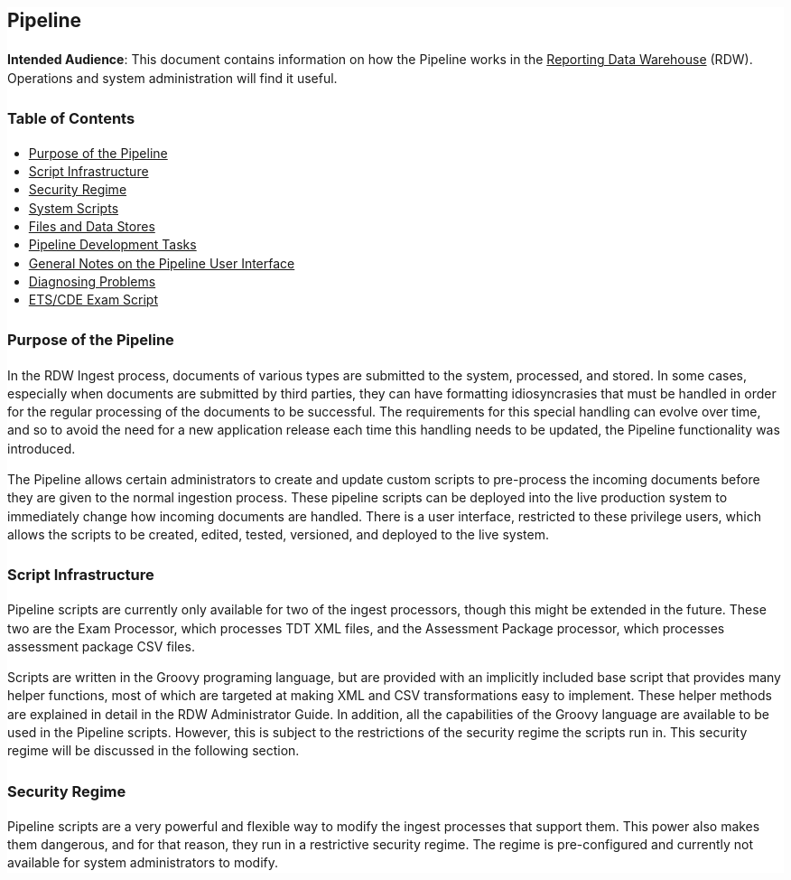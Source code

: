## Pipeline

**Intended Audience**: This document contains information on how the Pipeline works in the [Reporting Data Warehouse](../README.md) (RDW). Operations and system administration will find it useful.

### Table of Contents

* [Purpose of the Pipeline](#purpose-of-the-pipeline)
* [Script Infrastructure ](#script-infrastructure)
* [Security Regime](#security-regime)
* [System Scripts](#system-scripts)
* [Files and Data Stores](#files-and-data-stores)
* [Pipeline Development Tasks](#pipeline-development-tasks)
* [General Notes on the Pipeline User Interface](#general-notes-on-the-pipeline-user-interface)
* [Diagnosing Problems](#diagnosing-problems)
* [ETS/CDE Exam Script](#ets-script)


### Purpose of the Pipeline

In the RDW Ingest process, documents of various types are submitted to the system, processed,
and stored. In some cases, especially when documents are submitted by third parties, they
can have formatting idiosyncrasies that must be handled in order for the regular processing
of the documents to be successful. The requirements for this special handling can evolve over
time, and so to avoid the need for a new application release each time this handling 
needs to be updated, the Pipeline functionality was introduced. 

The Pipeline allows certain administrators to create and update custom scripts to pre-process the 
incoming documents before they are given to the normal ingestion process. 
These pipeline scripts can be deployed into the live production system to immediately
change how incoming documents are handled. There is a user interface, restricted to these
privilege users, which allows the scripts to be created, edited, tested, versioned, and
deployed to the live system. 

### Script Infrastructure  

Pipeline scripts are currently only available for two of the ingest processors, though this
might be extended in the future. These two are the Exam Processor, which processes
TDT XML files, and the Assessment Package processor, which processes assessment
package CSV files.  

Scripts are written in the Groovy programing language, but are provided with an implicitly
included base script that provides many helper functions, most of which are targeted at
making XML and CSV transformations easy to implement. These helper methods are explained
in detail in the RDW Administrator Guide. In addition, all the capabilities of
the Groovy language are available to be used in the Pipeline scripts. However, this is subject to 
the restrictions of the security regime the scripts run in. This security regime will
be discussed in the following section.

### Security Regime

Pipeline scripts are a very powerful and flexible way to modify the ingest processes that
support them. This power also makes them dangerous, and for that reason, they run in a
restrictive security regime. The regime is pre-configured and currently not available for system
administrators to modify. 
